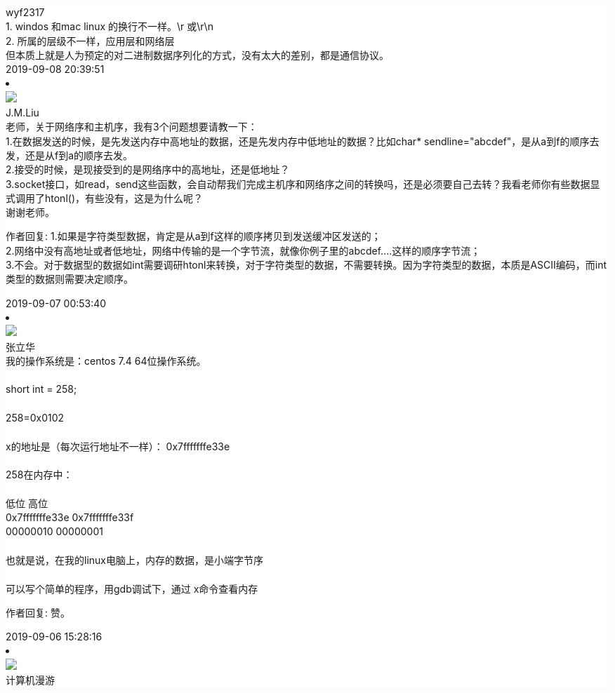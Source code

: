 <div class="_36ChpWj4_0">
  <div class="_2zFoi7sd_0"><span>wyf2317</span>
  </div>
  <div class="_2_QraFYR_0">1. windos 和mac linux 的换行不一样。\r 或\r\n<br>2. 所属的层级不一样，应用层和网络层 <br>但本质上就是人为预定的对二进制数据序列化的方式，没有太大的差别，都是通信协议。</div>
  <div class="_10o3OAxT_0">
    
  </div>
  <div class="_3klNVc4Z_0">
    <div class="_3Hkula0k_0">2019-09-08 20:39:51</div>
  </div>
</div>
</div>
</li>
<li>
<div class="_2sjJGcOH_0"><img src="https://static001.geekbang.org/account/avatar/00/12/4f/a5/71358d7b.jpg"
  class="_3FLYR4bF_0">
<div class="_36ChpWj4_0">
  <div class="_2zFoi7sd_0"><span>J.M.Liu</span>
  </div>
  <div class="_2_QraFYR_0">老师，关于网络序和主机序，我有3个问题想要请教一下：<br>1.在数据发送的时候，是先发送内存中高地址的数据，还是先发内存中低地址的数据？比如char* sendline=&quot;abcdef&quot;，是从a到f的顺序去发，还是从f到a的顺序去发。<br>2.接受的时候，是现接受到的是网络序中的高地址，还是低地址？<br>3.socket接口，如read，send这些函数，会自动帮我们完成主机序和网络序之间的转换吗，还是必须要自己去转？我看老师你有些数据显式调用了htonl()，有些没有，这是为什么呢？<br>谢谢老师。</div>
  <div class="_10o3OAxT_0">
    <p class="_3KxQPN3V_0">作者回复: 1.如果是字符类型数据，肯定是从a到f这样的顺序拷贝到发送缓冲区发送的；<br>2.网络中没有高地址或者低地址，网络中传输的是一个字节流，就像你例子里的abcdef....这样的顺序字节流；<br>3.不会。对于数据型的数据如int需要调研htonl来转换，对于字符类型的数据，不需要转换。因为字符类型的数据，本质是ASCII编码，而int类型的数据则需要决定顺序。</p>
  </div>
  <div class="_3klNVc4Z_0">
    <div class="_3Hkula0k_0">2019-09-07 00:53:40</div>
  </div>
</div>
</div>
</li>
<li>
<div class="_2sjJGcOH_0"><img src="https://static001.geekbang.org/account/avatar/00/12/cb/61/b62d8a3b.jpg"
  class="_3FLYR4bF_0">
<div class="_36ChpWj4_0">
  <div class="_2zFoi7sd_0"><span>张立华</span>
  </div>
  <div class="_2_QraFYR_0">我的操作系统是：centos 7.4 64位操作系统。<br><br>short int = 258;<br><br>258=0x0102<br><br>x的地址是（每次运行地址不一样）： 0x7fffffffe33e<br><br>258在内存中：<br><br>低位					 高位						 <br>0x7fffffffe33e			0x7fffffffe33f<br>00000010				00000001<br><br>也就是说，在我的linux电脑上，内存的数据，是小端字节序<br><br>可以写个简单的程序，用gdb调试下，通过 x命令查看内存</div>
  <div class="_10o3OAxT_0">
    <p class="_3KxQPN3V_0">作者回复: 赞。</p>
  </div>
  <div class="_3klNVc4Z_0">
    <div class="_3Hkula0k_0">2019-09-06 15:28:16</div>
  </div>
</div>
</div>
</li>
<li>
<div class="_2sjJGcOH_0"><img src="https://static001.geekbang.org/account/avatar/00/14/17/96/a10524f5.jpg"
  class="_3FLYR4bF_0">
<div class="_36ChpWj4_0">
  <div class="_2zFoi7sd_0"><span>计算机漫游</span>
  </div>